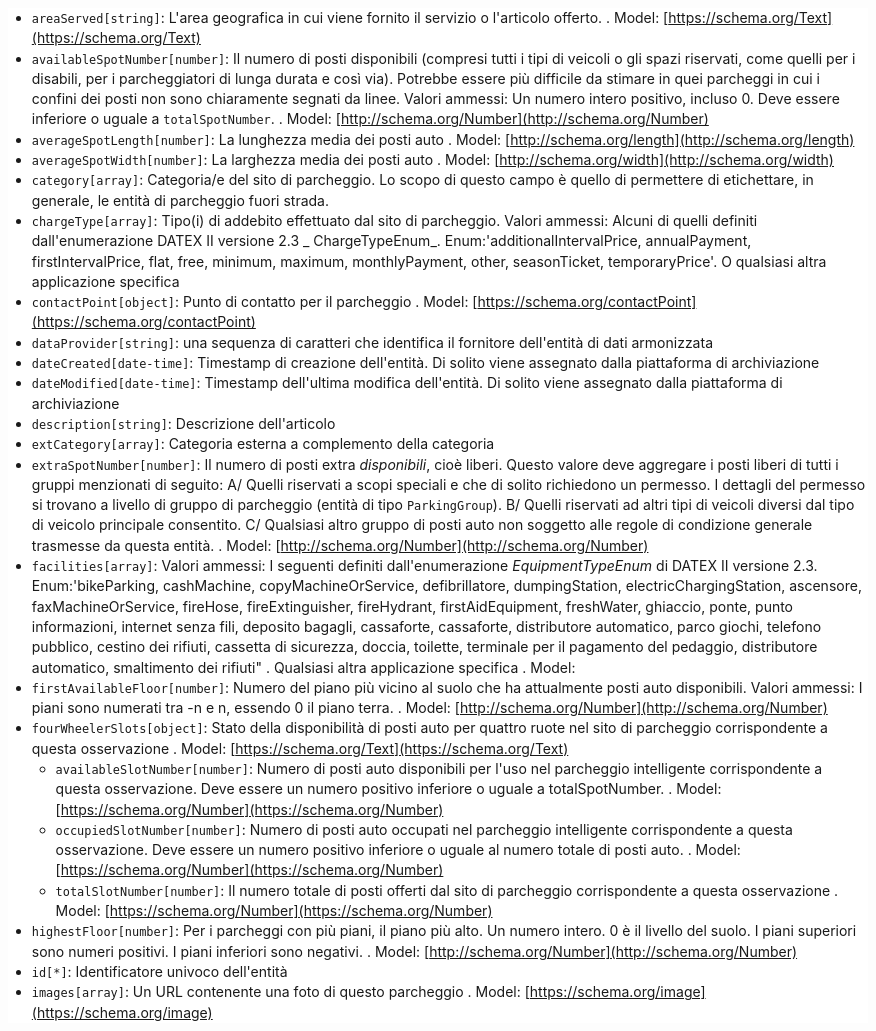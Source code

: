 - `areaServed[string]`: L'area geografica in cui viene fornito il servizio o l'articolo offerto.  . Model: [https://schema.org/Text](https://schema.org/Text)
- `availableSpotNumber[number]`: Il numero di posti disponibili (compresi tutti i tipi di veicoli o gli spazi riservati, come quelli per i disabili, per i parcheggiatori di lunga durata e così via). Potrebbe essere più difficile da stimare in quei parcheggi in cui i confini dei posti non sono chiaramente segnati da linee. Valori ammessi: Un numero intero positivo, incluso 0. Deve essere inferiore o uguale a `totalSpotNumber`.  . Model: [http://schema.org/Number](http://schema.org/Number)
- `averageSpotLength[number]`: La lunghezza media dei posti auto  . Model: [http://schema.org/length](http://schema.org/length)
- `averageSpotWidth[number]`: La larghezza media dei posti auto  . Model: [http://schema.org/width](http://schema.org/width)
- `category[array]`: Categoria/e del sito di parcheggio. Lo scopo di questo campo è quello di permettere di etichettare, in generale, le entità di parcheggio fuori strada.  
- `chargeType[array]`: Tipo(i) di addebito effettuato dal sito di parcheggio. Valori ammessi: Alcuni di quelli definiti dall'enumerazione DATEX II versione 2.3 _ ChargeTypeEnum_. Enum:'additionalIntervalPrice, annualPayment, firstIntervalPrice, flat, free, minimum, maximum, monthlyPayment, other, seasonTicket, temporaryPrice'. O qualsiasi altra applicazione specifica  
- `contactPoint[object]`: Punto di contatto per il parcheggio  . Model: [https://schema.org/contactPoint](https://schema.org/contactPoint)
- `dataProvider[string]`: una sequenza di caratteri che identifica il fornitore dell'entità di dati armonizzata  
- `dateCreated[date-time]`: Timestamp di creazione dell'entità. Di solito viene assegnato dalla piattaforma di archiviazione  
- `dateModified[date-time]`: Timestamp dell'ultima modifica dell'entità. Di solito viene assegnato dalla piattaforma di archiviazione  
- `description[string]`: Descrizione dell'articolo  
- `extCategory[array]`: Categoria esterna a complemento della categoria  
- `extraSpotNumber[number]`: Il numero di posti extra _disponibili_, cioè liberi. Questo valore deve aggregare i posti liberi di tutti i gruppi menzionati di seguito: A/ Quelli riservati a scopi speciali e che di solito richiedono un permesso. I dettagli del permesso si trovano a livello di gruppo di parcheggio (entità di tipo `ParkingGroup`). B/ Quelli riservati ad altri tipi di veicoli diversi dal tipo di veicolo principale consentito. C/ Qualsiasi altro gruppo di posti auto non soggetto alle regole di condizione generale trasmesse da questa entità.  . Model: [http://schema.org/Number](http://schema.org/Number)
- `facilities[array]`: Valori ammessi: I seguenti definiti dall'enumerazione _EquipmentTypeEnum_ di DATEX II versione 2.3. Enum:'bikeParking, cashMachine, copyMachineOrService, defibrillatore, dumpingStation, electricChargingStation, ascensore, faxMachineOrService, fireHose, fireExtinguisher, fireHydrant, firstAidEquipment, freshWater, ghiaccio, ponte, punto informazioni, internet senza fili, deposito bagagli, cassaforte, cassaforte, distributore automatico, parco giochi, telefono pubblico, cestino dei rifiuti, cassetta di sicurezza, doccia, toilette, terminale per il pagamento del pedaggio, distributore automatico, smaltimento dei rifiuti" . Qualsiasi altra applicazione specifica  . Model: []()
- `firstAvailableFloor[number]`: Numero del piano più vicino al suolo che ha attualmente posti auto disponibili. Valori ammessi: I piani sono numerati tra -n e n, essendo 0 il piano terra.  . Model: [http://schema.org/Number](http://schema.org/Number)
- `fourWheelerSlots[object]`: Stato della disponibilità di posti auto per quattro ruote nel sito di parcheggio corrispondente a questa osservazione  . Model: [https://schema.org/Text](https://schema.org/Text)
	- `availableSlotNumber[number]`: Numero di posti auto disponibili per l'uso nel parcheggio intelligente corrispondente a questa osservazione. Deve essere un numero positivo inferiore o uguale a totalSpotNumber.  . Model: [https://schema.org/Number](https://schema.org/Number)  
	- `occupiedSlotNumber[number]`: Numero di posti auto occupati nel parcheggio intelligente corrispondente a questa osservazione. Deve essere un numero positivo inferiore o uguale al numero totale di posti auto.  . Model: [https://schema.org/Number](https://schema.org/Number)  
	- `totalSlotNumber[number]`: Il numero totale di posti offerti dal sito di parcheggio corrispondente a questa osservazione  . Model: [https://schema.org/Number](https://schema.org/Number)  
- `highestFloor[number]`: Per i parcheggi con più piani, il piano più alto. Un numero intero. 0 è il livello del suolo. I piani superiori sono numeri positivi. I piani inferiori sono negativi.  . Model: [http://schema.org/Number](http://schema.org/Number)
- `id[*]`: Identificatore univoco dell'entità  
- `images[array]`: Un URL contenente una foto di questo parcheggio  . Model: [https://schema.org/image](https://schema.org/image)